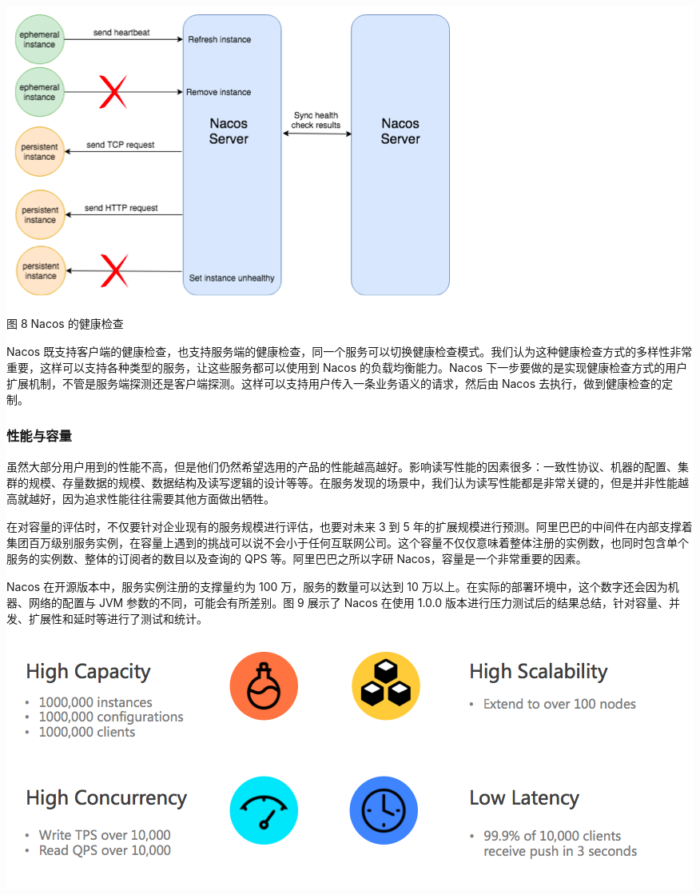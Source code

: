 ![image](images/1905-nacoszczxdsjylxj-8.png)

图 8 Nacos 的健康检查

Nacos 既支持客户端的健康检查，也支持服务端的健康检查，同一个服务可以切换健康检查模式。我们认为这种健康检查方式的多样性非常重要，这样可以支持各种类型的服务，让这些服务都可以使用到 Nacos 的负载均衡能力。Nacos 下一步要做的是实现健康检查方式的用户扩展机制，不管是服务端探测还是客户端探测。这样可以支持用户传入一条业务语义的请求，然后由 Nacos 去执行，做到健康检查的定制。

### 性能与容量

虽然大部分用户用到的性能不高，但是他们仍然希望选用的产品的性能越高越好。影响读写性能的因素很多：一致性协议、机器的配置、集群的规模、存量数据的规模、数据结构及读写逻辑的设计等等。在服务发现的场景中，我们认为读写性能都是非常关键的，但是并非性能越高就越好，因为追求性能往往需要其他方面做出牺牲。

在对容量的评估时，不仅要针对企业现有的服务规模进行评估，也要对未来 3 到 5 年的扩展规模进行预测。阿里巴巴的中间件在内部支撑着集团百万级别服务实例，在容量上遇到的挑战可以说不会小于任何互联网公司。这个容量不仅仅意味着整体注册的实例数，也同时包含单个服务的实例数、整体的订阅者的数目以及查询的 QPS 等。阿里巴巴之所以字研 Nacos，容量是一个非常重要的因素。

Nacos 在开源版本中，服务实例注册的支撑量约为 100 万，服务的数量可以达到 10 万以上。在实际的部署环境中，这个数字还会因为机器、网络的配置与 JVM 参数的不同，可能会有所差别。图 9 展示了 Nacos 在使用 1.0.0 版本进行压力测试后的结果总结，针对容量、并发、扩展性和延时等进行了测试和统计。

![image](images/1905-nacoszczxdsjylxj-9.png)
